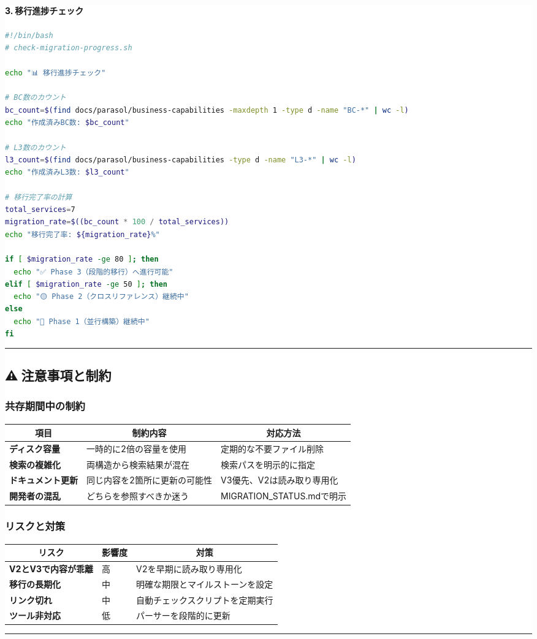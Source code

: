 #### 3. 移行進捗チェック

```bash
#!/bin/bash
# check-migration-progress.sh

echo "📊 移行進捗チェック"

# BC数のカウント
bc_count=$(find docs/parasol/business-capabilities -maxdepth 1 -type d -name "BC-*" | wc -l)
echo "作成済みBC数: $bc_count"

# L3数のカウント
l3_count=$(find docs/parasol/business-capabilities -type d -name "L3-*" | wc -l)
echo "作成済みL3数: $l3_count"

# 移行完了率の計算
total_services=7
migration_rate=$((bc_count * 100 / total_services))
echo "移行完了率: ${migration_rate}%"

if [ $migration_rate -ge 80 ]; then
  echo "✅ Phase 3（段階的移行）へ進行可能"
elif [ $migration_rate -ge 50 ]; then
  echo "🟡 Phase 2（クロスリファレンス）継続中"
else
  echo "🔵 Phase 1（並行構築）継続中"
fi
```

---

## ⚠️ 注意事項と制約

### 共存期間中の制約

| 項目 | 制約内容 | 対応方法 |
|------|---------|----------|
| **ディスク容量** | 一時的に2倍の容量を使用 | 定期的な不要ファイル削除 |
| **検索の複雑化** | 両構造から検索結果が混在 | 検索パスを明示的に指定 |
| **ドキュメント更新** | 同じ内容を2箇所に更新の可能性 | V3優先、V2は読み取り専用化 |
| **開発者の混乱** | どちらを参照すべきか迷う | MIGRATION_STATUS.mdで明示 |

### リスクと対策

| リスク | 影響度 | 対策 |
|--------|--------|------|
| **V2とV3で内容が乖離** | 高 | V2を早期に読み取り専用化 |
| **移行の長期化** | 中 | 明確な期限とマイルストーンを設定 |
| **リンク切れ** | 中 | 自動チェックスクリプトを定期実行 |
| **ツール非対応** | 低 | パーサーを段階的に更新 |

---